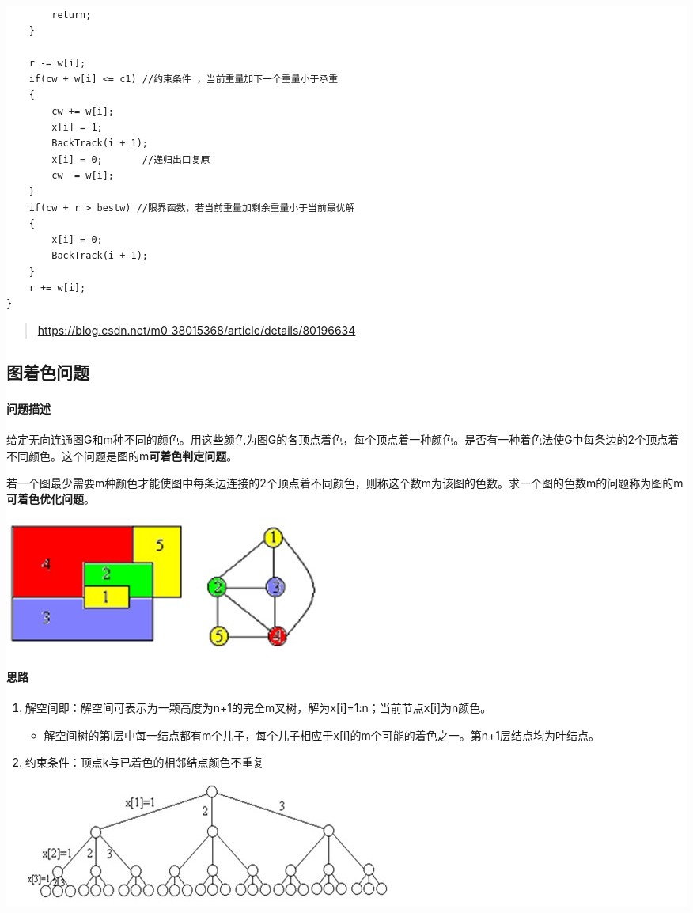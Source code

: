```
        return;
    }

    r -= w[i];
    if(cw + w[i] <= c1) //约束条件 ，当前重量加下一个重量小于承重
    {
        cw += w[i];
        x[i] = 1;
        BackTrack(i + 1);
        x[i] = 0;       //递归出口复原
        cw -= w[i];
    }
    if(cw + r > bestw) //限界函数，若当前重量加剩余重量小于当前最优解
    {
        x[i] = 0;
        BackTrack(i + 1);
    }
    r += w[i];
}
```

> https://blog.csdn.net/m0_38015368/article/details/80196634


## 图着色问题

#### 问题描述

给定无向连通图G和m种不同的颜色。用这些颜色为图G的各顶点着色，每个顶点着一种颜色。是否有一种着色法使G中每条边的2个顶点着不同颜色。这个问题是图的m**可着色判定问题**。

若一个图最少需要m种颜色才能使图中每条边连接的2个顶点着不同颜色，则称这个数m为该图的色数。求一个图的色数m的问题称为图的m**可着色优化问题**。
  

![avatar](/img/in-post/2019-12-27-huishuo/color.jpg)


#### 思路
1. 解空间即：解空间可表示为一颗高度为n+1的完全m叉树，解为x[i]=1:n；当前节点x[i]为n颜色。
   - 解空间树的第i层中每一结点都有m个儿子，每个儿子相应于x[i]的m个可能的着色之一。第n+1层结点均为叶结点。
2. 约束条件：顶点k与已着色的相邻结点颜色不重复
   
   ![avatar](/img/in-post/2019-12-27-huishuo/color2.jpg)
